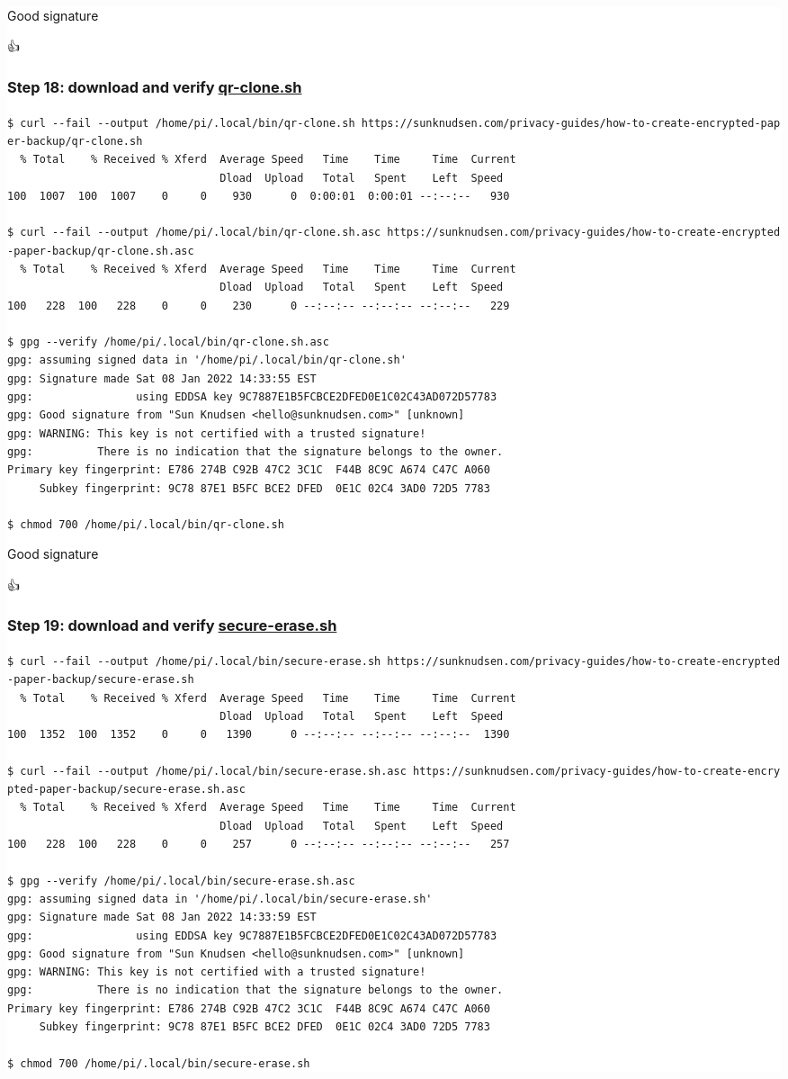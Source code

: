 Good signature

👍

### Step 18: download and verify [qr-clone.sh](./qr-clone.sh)

```console
$ curl --fail --output /home/pi/.local/bin/qr-clone.sh https://sunknudsen.com/privacy-guides/how-to-create-encrypted-paper-backup/qr-clone.sh
  % Total    % Received % Xferd  Average Speed   Time    Time     Time  Current
                                 Dload  Upload   Total   Spent    Left  Speed
100  1007  100  1007    0     0    930      0  0:00:01  0:00:01 --:--:--   930

$ curl --fail --output /home/pi/.local/bin/qr-clone.sh.asc https://sunknudsen.com/privacy-guides/how-to-create-encrypted-paper-backup/qr-clone.sh.asc
  % Total    % Received % Xferd  Average Speed   Time    Time     Time  Current
                                 Dload  Upload   Total   Spent    Left  Speed
100   228  100   228    0     0    230      0 --:--:-- --:--:-- --:--:--   229

$ gpg --verify /home/pi/.local/bin/qr-clone.sh.asc
gpg: assuming signed data in '/home/pi/.local/bin/qr-clone.sh'
gpg: Signature made Sat 08 Jan 2022 14:33:55 EST
gpg:                using EDDSA key 9C7887E1B5FCBCE2DFED0E1C02C43AD072D57783
gpg: Good signature from "Sun Knudsen <hello@sunknudsen.com>" [unknown]
gpg: WARNING: This key is not certified with a trusted signature!
gpg:          There is no indication that the signature belongs to the owner.
Primary key fingerprint: E786 274B C92B 47C2 3C1C  F44B 8C9C A674 C47C A060
     Subkey fingerprint: 9C78 87E1 B5FC BCE2 DFED  0E1C 02C4 3AD0 72D5 7783

$ chmod 700 /home/pi/.local/bin/qr-clone.sh
```

Good signature

👍

### Step 19: download and verify [secure-erase.sh](./secure-erase.sh)

```console
$ curl --fail --output /home/pi/.local/bin/secure-erase.sh https://sunknudsen.com/privacy-guides/how-to-create-encrypted-paper-backup/secure-erase.sh
  % Total    % Received % Xferd  Average Speed   Time    Time     Time  Current
                                 Dload  Upload   Total   Spent    Left  Speed
100  1352  100  1352    0     0   1390      0 --:--:-- --:--:-- --:--:--  1390

$ curl --fail --output /home/pi/.local/bin/secure-erase.sh.asc https://sunknudsen.com/privacy-guides/how-to-create-encrypted-paper-backup/secure-erase.sh.asc
  % Total    % Received % Xferd  Average Speed   Time    Time     Time  Current
                                 Dload  Upload   Total   Spent    Left  Speed
100   228  100   228    0     0    257      0 --:--:-- --:--:-- --:--:--   257

$ gpg --verify /home/pi/.local/bin/secure-erase.sh.asc
gpg: assuming signed data in '/home/pi/.local/bin/secure-erase.sh'
gpg: Signature made Sat 08 Jan 2022 14:33:59 EST
gpg:                using EDDSA key 9C7887E1B5FCBCE2DFED0E1C02C43AD072D57783
gpg: Good signature from "Sun Knudsen <hello@sunknudsen.com>" [unknown]
gpg: WARNING: This key is not certified with a trusted signature!
gpg:          There is no indication that the signature belongs to the owner.
Primary key fingerprint: E786 274B C92B 47C2 3C1C  F44B 8C9C A674 C47C A060
     Subkey fingerprint: 9C78 87E1 B5FC BCE2 DFED  0E1C 02C4 3AD0 72D5 7783

$ chmod 700 /home/pi/.local/bin/secure-erase.sh
```

